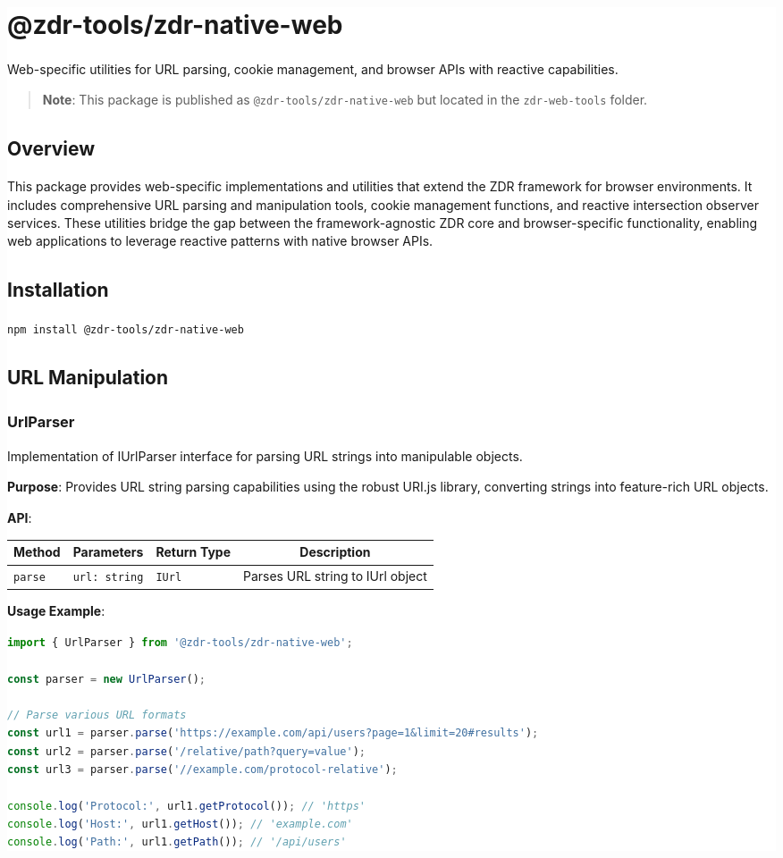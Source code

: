 # @zdr-tools/zdr-native-web

Web-specific utilities for URL parsing, cookie management, and browser APIs with reactive capabilities.

> **Note**: This package is published as `@zdr-tools/zdr-native-web` but located in the `zdr-web-tools` folder.

## Overview

This package provides web-specific implementations and utilities that extend the ZDR framework for browser environments. It includes comprehensive URL parsing and manipulation tools, cookie management functions, and reactive intersection observer services. These utilities bridge the gap between the framework-agnostic ZDR core and browser-specific functionality, enabling web applications to leverage reactive patterns with native browser APIs.

## Installation

```bash
npm install @zdr-tools/zdr-native-web
```

## URL Manipulation

### UrlParser

Implementation of IUrlParser interface for parsing URL strings into manipulable objects.

**Purpose**: Provides URL string parsing capabilities using the robust URI.js library, converting strings into feature-rich URL objects.

**API**:

| Method | Parameters | Return Type | Description |
|--------|------------|-------------|-------------|
| `parse` | `url: string` | `IUrl` | Parses URL string to IUrl object |

**Usage Example**:

```typescript
import { UrlParser } from '@zdr-tools/zdr-native-web';

const parser = new UrlParser();

// Parse various URL formats
const url1 = parser.parse('https://example.com/api/users?page=1&limit=20#results');
const url2 = parser.parse('/relative/path?query=value');
const url3 = parser.parse('//example.com/protocol-relative');

console.log('Protocol:', url1.getProtocol()); // 'https'
console.log('Host:', url1.getHost()); // 'example.com'
console.log('Path:', url1.getPath()); // '/api/users'
```
